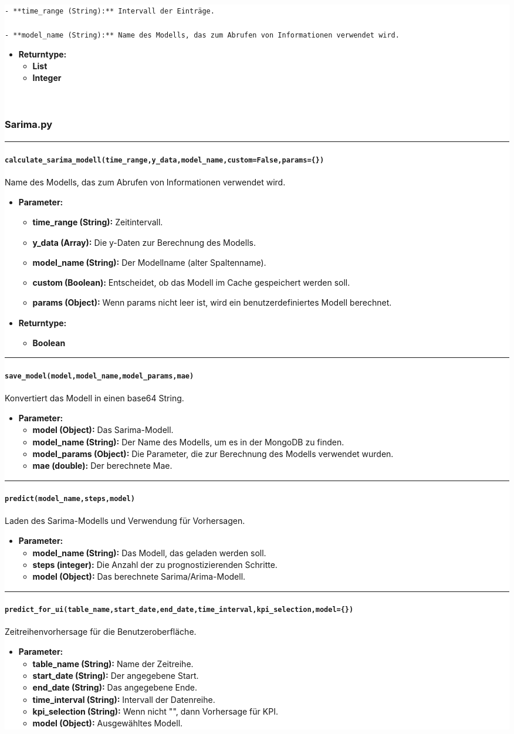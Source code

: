     - **time_range (String):** Intervall der Einträge.

    - **model_name (String):** Name des Modells, das zum Abrufen von Informationen verwendet wird.

- **Returntype:**     
    - **List**
    - **Integer**

<br>

### Sarima.py
---
#### `calculate_sarima_modell(time_range,y_data,model_name,custom=False,params={})`  
Name des Modells, das zum Abrufen von Informationen verwendet wird.

- **Parameter:**
    - **time_range (String):** Zeitintervall.
    - **y_data (Array):** Die y-Daten zur Berechnung des Modells.

    - **model_name (String):** Der Modellname (alter Spaltenname).

    - **custom (Boolean):** Entscheidet, ob das Modell im Cache gespeichert werden soll.
    - **params (Object):** Wenn params nicht leer ist, wird ein benutzerdefiniertes Modell berechnet.


- **Returntype:**     
    - **Boolean**
    
---

#### `save_model(model,model_name,model_params,mae)`
Konvertiert das Modell in einen base64 String.

- **Parameter:**
    - **model (Object):** Das Sarima-Modell.
    - **model_name (String):** Der Name des Modells, um es in der MongoDB zu finden.
    - **model_params (Object):** Die Parameter, die zur Berechnung des Modells verwendet wurden.
    - **mae (double):** Der berechnete Mae.

---
#### `predict(model_name,steps,model)`
   Laden des Sarima-Modells und Verwendung für Vorhersagen.

- **Parameter:**
    - **model_name (String):** Das Modell, das geladen werden soll.
    - **steps (integer):** Die Anzahl der zu prognostizierenden Schritte.
    - **model (Object):** Das berechnete Sarima/Arima-Modell.

---
#### `predict_for_ui(table_name,start_date,end_date,time_interval,kpi_selection,model={})`
   Zeitreihenvorhersage für die Benutzeroberfläche.

- **Parameter:**
   - **table_name (String):** Name der Zeitreihe.
    - **start_date (String):** Der angegebene Start.
    - **end_date (String):** Das angegebene Ende.
    - **time_interval (String):** Intervall der Datenreihe.
    - **kpi_selection (String):** Wenn nicht "", dann Vorhersage für KPI.
    - **model (Object):** Ausgewähltes Modell.
